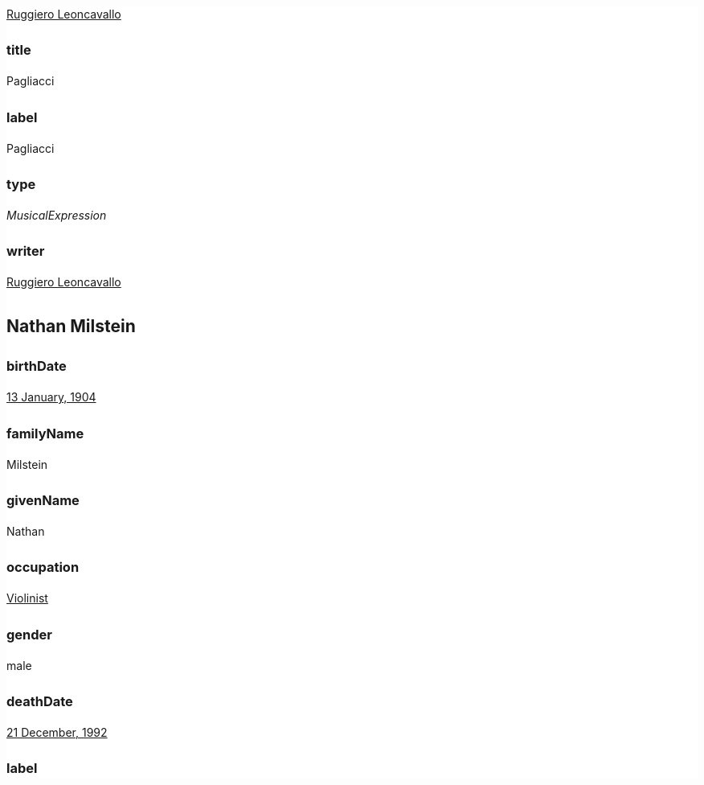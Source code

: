 
[Ruggiero Leoncavallo](#Ruggiero-Leoncavallo)

### title


Pagliacci

### label


Pagliacci

### type


*MusicalExpression*

### writer


[Ruggiero Leoncavallo](#Ruggiero-Leoncavallo)

## Nathan Milstein

### birthDate


[13 January, 1904](#13-January-1904)

### familyName


Milstein

### givenName


Nathan

### occupation


[Violinist](#Violinist)

### gender


male

### deathDate


[21 December, 1992](#21-December-1992)

### label


